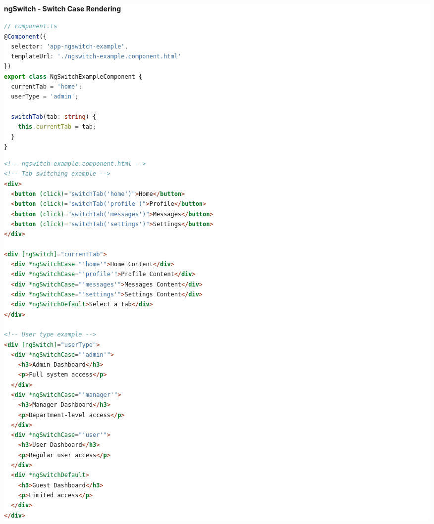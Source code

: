 **ngSwitch - Switch Case Rendering**

```typescript
// component.ts
@Component({
  selector: 'app-ngswitch-example',
  templateUrl: './ngswitch-example.component.html'
})
export class NgSwitchExampleComponent {
  currentTab = 'home';
  userType = 'admin';
  
  switchTab(tab: string) {
    this.currentTab = tab;
  }
}
```

```html
<!-- ngswitch-example.component.html -->
<!-- Tab switching example -->
<div>
  <button (click)="switchTab('home')">Home</button>
  <button (click)="switchTab('profile')">Profile</button>
  <button (click)="switchTab('messages')">Messages</button>
  <button (click)="switchTab('settings')">Settings</button>
</div>

<div [ngSwitch]="currentTab">
  <div *ngSwitchCase="'home'">Home Content</div>
  <div *ngSwitchCase="'profile'">Profile Content</div>
  <div *ngSwitchCase="'messages'">Messages Content</div>
  <div *ngSwitchCase="'settings'">Settings Content</div>
  <div *ngSwitchDefault>Select a tab</div>
</div>

<!-- User type example -->
<div [ngSwitch]="userType">
  <div *ngSwitchCase="'admin'">
    <h3>Admin Dashboard</h3>
    <p>Full system access</p>
  </div>
  <div *ngSwitchCase="'manager'">
    <h3>Manager Dashboard</h3>
    <p>Department-level access</p>
  </div>
  <div *ngSwitchCase="'user'">
    <h3>User Dashboard</h3>
    <p>Regular user access</p>
  </div>
  <div *ngSwitchDefault>
    <h3>Guest Dashboard</h3>
    <p>Limited access</p>
  </div>
</div>
```
